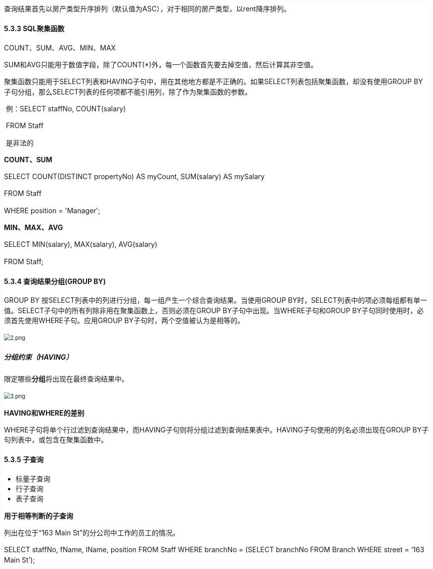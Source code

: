查询结果首先以房产类型升序排列（默认值为ASC），对于相同的房产类型，以rent降序排列。

#### 5.3.3 SQL聚集函数

COUNT、SUM、AVG、MIN、MAX

​		SUM和AVG只能用于数值字段，除了COUNT(*)外，每一个函数首先要去掉空值，然后计算其非空值。

​		聚集函数只能用于SELECT列表和HAVING子句中，用在其他地方都是不正确的。如果SELECT列表包括聚集函数，却没有使用GROUP BY子句分组，那么SELECT列表的任何项都不能引用列，除了作为聚集函数的参数。

​		例：SELECT staffNo, COUNT(salary)

​				FROM Staff

​		是非法的

**COUNT、SUM**

SELECT 				COUNT(DISTINCT propertyNo) AS myCount, 							  							  SUM(salary) AS mySalary

FROM 				  Staff

WHERE				 position = 'Manager';

**MIN、MAX、AVG**

SELECT				  MIN(salary), MAX(salary), AVG(salary)

FROM					Staff;

#### 5.3.4 查询结果分组(GROUP BY)

  GROUP BY 按SELECT列表中的列进行分组，每一组产生一个综合查询结果。当使用GROUP BY时，SELECT列表中的项必须每组都有单一值。SELECT子句中的所有列除非用在聚集函数上，否则必须在GROUP BY子句中出现。当WHERE子句和GROUP BY子句同时使用时，必须首先使用WHERE子句。应用GROUP BY子句时，两个空值被认为是相等的。

<img src="https://i.loli.net/2021/05/05/DBQCkuFxegm6n94.png" alt="2.png" style="zoom:80%;" />

##### 分组约束（HAVING）

限定哪些**分组**将出现在最终查询结果中。

<img src="https://i.loli.net/2021/05/05/1YTeauwd24ZVhFX.png" alt="3.png" style="zoom:80%;" />

**HAVING和WHERE的差别**

​		WHERE子句将单个行过滤到查询结果中，而HAVING子句则将分组过滤到查询结果表中。HAVING子句使用的列名必须出现在GROUP BY子句列表中，或包含在聚集函数中。

#### 5.3.5 子查询

- 标量子查询
- 行子查询
- 表子查询

**用于相等判断的子查询**

列出在位于“163 Main St”的分公司中工作的员工的情况。

SELECT 	staffNo, fName, lName, position
FROM 	  Staff
WHERE     branchNo = (SELECT    branchNo
										 FROM       Branch
										 WHERE     street = ‘163 Main St’);

